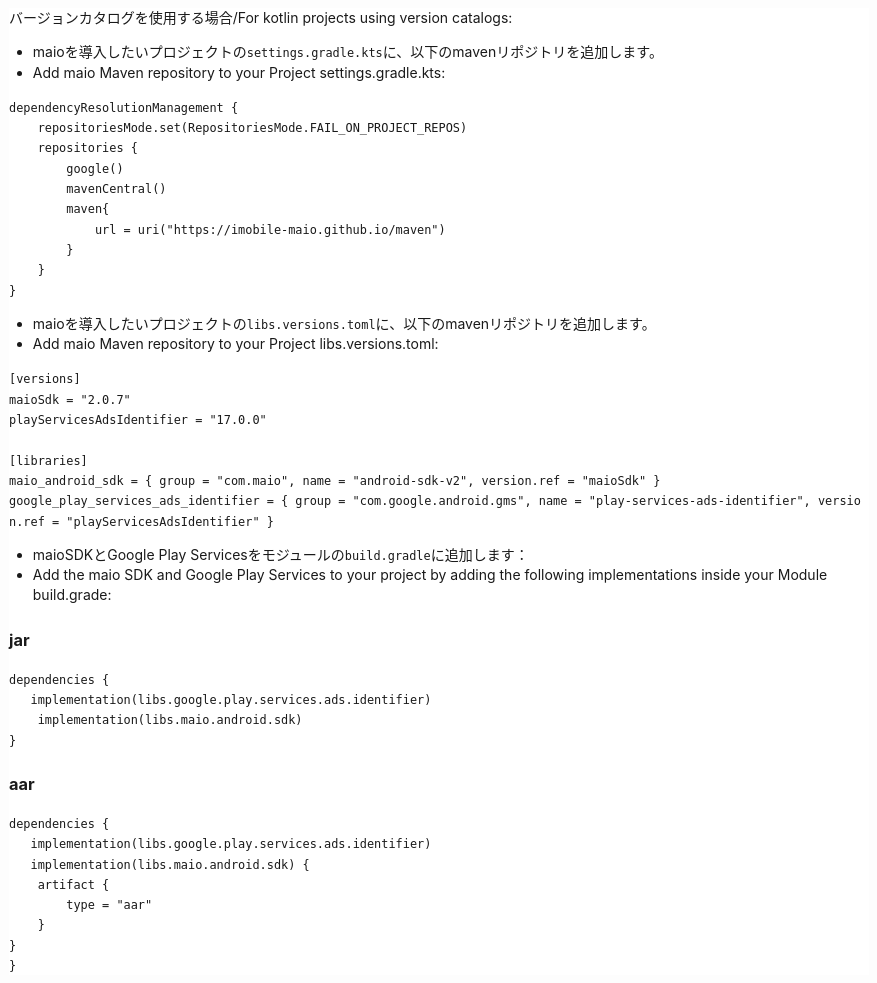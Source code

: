  バージョンカタログを使用する場合/For kotlin projects using version catalogs:

- maioを導入したいプロジェクトの`settings.gradle.kts`に、以下のmavenリポジトリを追加します。
- Add maio Maven repository to your Project settings.gradle.kts:

<pre><code>dependencyResolutionManagement {
    repositoriesMode.set(RepositoriesMode.FAIL_ON_PROJECT_REPOS)
    repositories {
        google()
        mavenCentral()
        maven{
            url = uri("https://imobile-maio.github.io/maven")
        }
    }
}
</pre></code>


- maioを導入したいプロジェクトの`libs.versions.toml`に、以下のmavenリポジトリを追加します。
- Add maio Maven repository to your Project libs.versions.toml:

<pre><code>[versions]
maioSdk = "2.0.7"
playServicesAdsIdentifier = "17.0.0"

[libraries]
maio_android_sdk = { group = "com.maio", name = "android-sdk-v2", version.ref = "maioSdk" }
google_play_services_ads_identifier = { group = "com.google.android.gms", name = "play-services-ads-identifier", version.ref = "playServicesAdsIdentifier" }
</pre></code>


- maioSDKとGoogle Play Servicesをモジュールの`build.gradle`に追加します：
- Add the maio SDK and Google Play Services to your project by adding the following implementations inside your Module build.grade:

### jar 

<pre><code>dependencies {
   implementation(libs.google.play.services.ads.identifier)
    implementation(libs.maio.android.sdk)
}
</pre></code>

### aar

<pre><code>dependencies {
   implementation(libs.google.play.services.ads.identifier)
   implementation(libs.maio.android.sdk) {
    artifact {
        type = "aar"
    }
}
}
</pre></code>
